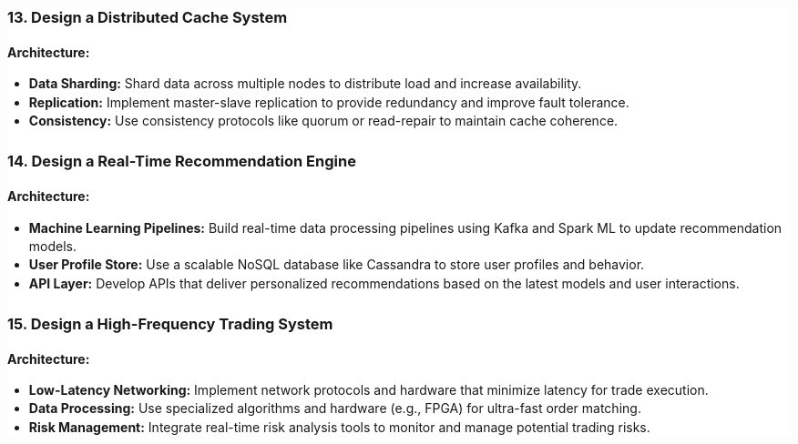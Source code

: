 ### **13. Design a Distributed Cache System**
**Architecture:**
- **Data Sharding:** Shard data across multiple nodes to distribute load and increase availability.
- **Replication:** Implement master-slave replication to provide redundancy and improve fault tolerance.
- **Consistency:** Use consistency protocols like quorum or read-repair to maintain cache coherence.

### **14. Design a Real-Time Recommendation Engine**
**Architecture:**
- **Machine Learning Pipelines:** Build real-time data processing pipelines using Kafka and Spark ML to update recommendation models.
- **User Profile Store:** Use a scalable NoSQL database like Cassandra to store user profiles and behavior.
- **API Layer:** Develop APIs that deliver personalized recommendations based on the latest models and user interactions.

### **15. Design a High-Frequency Trading System**
**Architecture:**
- **Low-Latency Networking:** Implement network protocols and hardware that minimize latency for trade execution.
- **Data Processing:** Use specialized algorithms and hardware (e.g., FPGA) for ultra-fast order matching.
- **Risk Management:** Integrate real-time risk analysis tools to monitor and manage potential trading risks.

